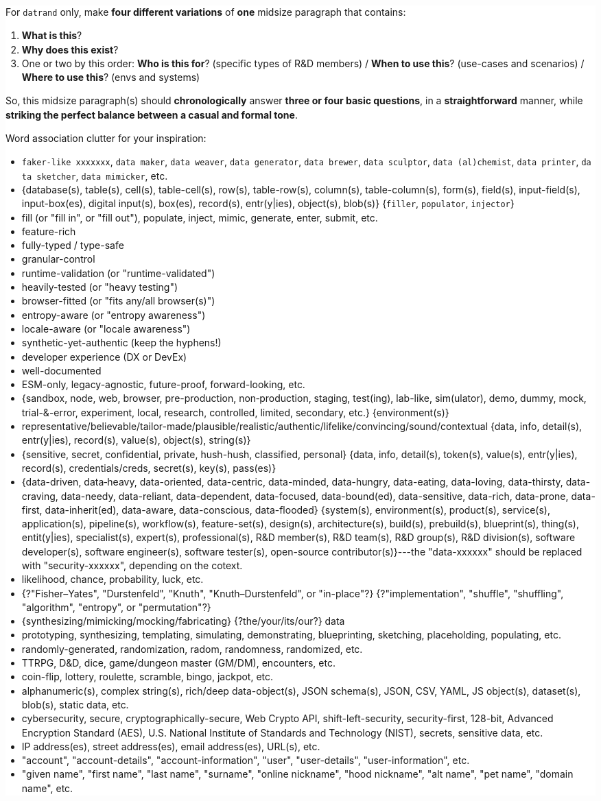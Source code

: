 For `datrand` only, make **four different variations** of **one** midsize paragraph that contains:
1. **What is this**?
2. **Why does this exist**?
3. One or two by this order: **Who is this for**? (specific types of R&D members) / **When to use this**? (use-cases and scenarios)  / **Where to use this**? (envs and systems)

So, this midsize paragraph(s) should **chronologically** answer **three or four basic questions**, in a **straightforward** manner, while **striking the perfect balance between a casual and formal tone**.

Word association clutter for your inspiration:
- `faker-like xxxxxxx`, `data maker`, `data weaver`, `data generator`, `data brewer`, `data sculptor`, `data (al)chemist`, `data printer`, `data sketcher`, `data mimicker`, etc.
- {database(s), table(s), cell(s), table-cell(s), row(s), table-row(s), column(s), table-column(s), form(s), field(s), input-field(s), input-box(es), digital input(s), box(es), record(s), entr(y|ies), object(s), blob(s)} {`filler`, `populator`, `injector`}
- fill (or "fill in", or "fill out"), populate, inject, mimic, generate, enter, submit, etc.
- feature-rich
- fully-typed / type-safe
- granular-control
- runtime-validation (or "runtime-validated")
- heavily-tested (or "heavy testing")
- browser-fitted (or "fits any/all browser(s)")
- entropy-aware  (or "entropy awareness")
- locale-aware (or "locale awareness")
- synthetic-yet-authentic (keep the hyphens!)
- developer experience (DX or DevEx)
- well-documented
- ESM-only, legacy-agnostic, future-proof, forward-looking, etc.
- {sandbox, node, web, browser, pre-production, non‑production, staging, test(ing), lab-like, sim(ulator), demo, dummy, mock, trial-&-error, experiment, local, research, controlled, limited, secondary, etc.} {environment(s)}
- representative/believable/tailor-made/plausible/realistic/authentic/lifelike/convincing/sound/contextual {data, info, detail(s), entr(y|ies), record(s), value(s), object(s), string(s)}
- {sensitive, secret, confidential, private, hush-hush, classified, personal} {data, info, detail(s), token(s), value(s), entr(y|ies), record(s), credentials/creds, secret(s), key(s), pass(es)}
- {data-driven, data‑heavy, data-oriented, data-centric, data-minded, data-hungry, data-eating, data-loving, data-thirsty, data-craving, data-needy, data-reliant, data-dependent, data-focused, data-bound(ed), data-sensitive, data-rich, data-prone, data-first, data-inherit(ed), data-aware, data-conscious, data-flooded} {system(s), environment(s), product(s), service(s), application(s), pipeline(s), workflow(s), feature-set(s), design(s), architecture(s), build(s), prebuild(s), blueprint(s), thing(s), entit(y|ies), specialist(s), expert(s), professional(s), R&D member(s), R&D team(s), R&D group(s), R&D division(s), software developer(s), software engineer(s), software tester(s), open-source contributor(s)}---the "data-xxxxxx" should be replaced with "security-xxxxxx", depending on the cotext.
- likelihood, chance, probability, luck, etc.
- {?"Fisher–Yates", "Durstenfeld", "Knuth", "Knuth–Durstenfeld", or "in-place"?} {?"implementation", "shuffle", "shuffling", "algorithm", "entropy", or "permutation"?}
- {synthesizing/mimicking/mocking/fabricating} {?the/your/its/our?} data
- prototyping, synthesizing, templating, simulating, demonstrating, blueprinting, sketching, placeholding, populating, etc.
- randomly-generated, randomization, radom, randomness, randomized, etc.
- TTRPG, D&D, dice, game/dungeon master (GM/DM), encounters, etc.
- coin-flip, lottery, roulette, scramble, bingo, jackpot, etc.
- alphanumeric(s), complex string(s), rich/deep data-object(s), JSON schema(s), JSON, CSV, YAML, JS object(s), dataset(s), blob(s), static data, etc.
- cybersecurity, secure, cryptographically-secure, Web Crypto API, shift-left-security, security-first, 128-bit, Advanced Encryption Standard (AES), U.S. National Institute of Standards and Technology (NIST), secrets, sensitive data, etc.
- IP address(es), street address(es), email address(es), URL(s), etc.
- "account", "account-details", "account-information", "user", "user-details", "user-information", etc.
- "given name", "first name", "last name", "surname", "online nickname", "hood nickname", "alt name", "pet name", "domain name", etc.